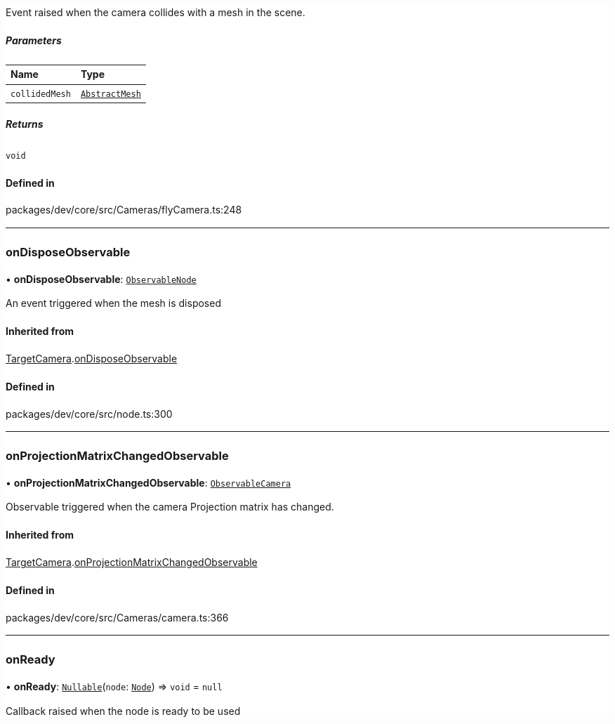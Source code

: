 Event raised when the camera collides with a mesh in the scene.

##### Parameters

| Name | Type |
| :------ | :------ |
| `collidedMesh` | [`AbstractMesh`](AbstractMesh.md) |

##### Returns

`void`

#### Defined in

packages/dev/core/src/Cameras/flyCamera.ts:248

___

### onDisposeObservable

• **onDisposeObservable**: [`Observable`](Observable.md)[`Node`](Node.md)

An event triggered when the mesh is disposed

#### Inherited from

[TargetCamera](TargetCamera.md).[onDisposeObservable](TargetCamera.md#ondisposeobservable)

#### Defined in

packages/dev/core/src/node.ts:300

___

### onProjectionMatrixChangedObservable

• **onProjectionMatrixChangedObservable**: [`Observable`](Observable.md)[`Camera`](Camera.md)

Observable triggered when the camera Projection matrix has changed.

#### Inherited from

[TargetCamera](TargetCamera.md).[onProjectionMatrixChangedObservable](TargetCamera.md#onprojectionmatrixchangedobservable)

#### Defined in

packages/dev/core/src/Cameras/camera.ts:366

___

### onReady

• **onReady**: [`Nullable`](../modules.md#nullable)(`node`: [`Node`](Node.md)) => `void` = `null`

Callback raised when the node is ready to be used
